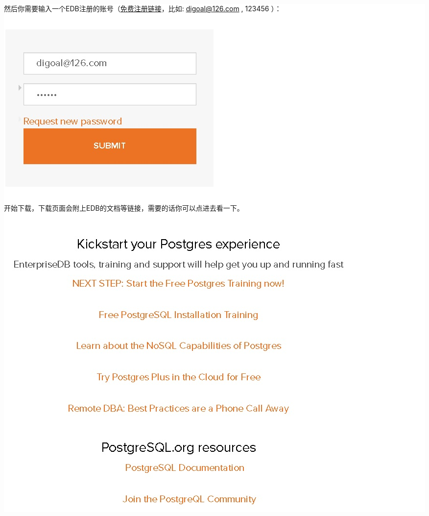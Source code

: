 然后你需要输入一个EDB注册的账号（[免费注册链接](https://www.enterprisedb.com/user-login-registration)，比如:   digoal@126.com , 123456 ）：       
   
![pic](20180119_01_pic_003.jpg)   
   
开始下载，下载页面会附上EDB的文档等链接，需要的话你可以点进去看一下。   
   
![pic](20180119_01_pic_004.jpg)   
   